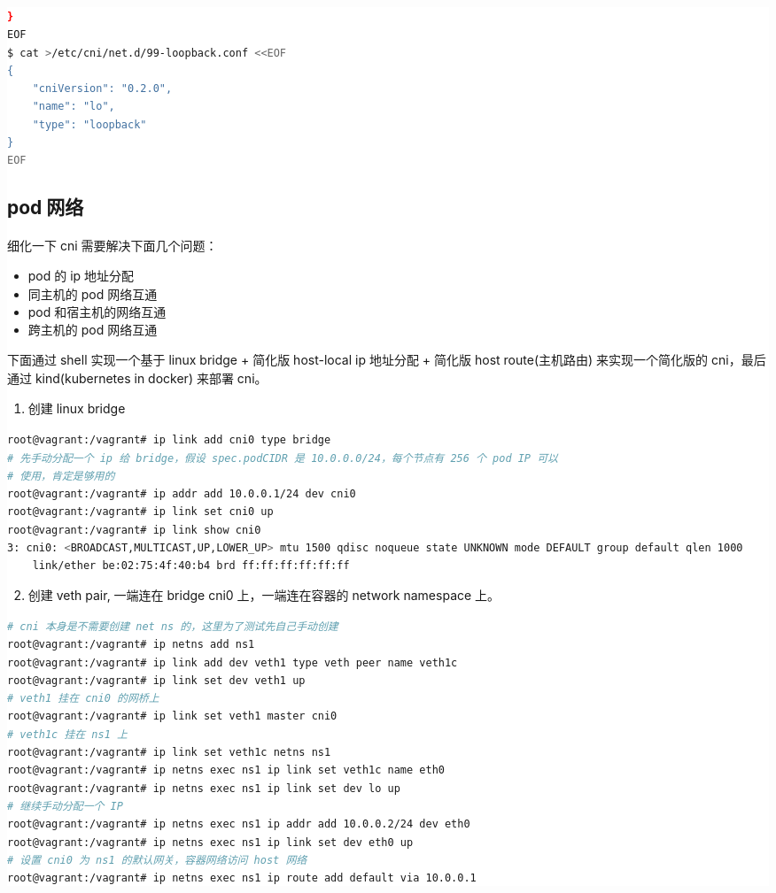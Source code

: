 ```bash
}
EOF
$ cat >/etc/cni/net.d/99-loopback.conf <<EOF
{
	"cniVersion": "0.2.0",
	"name": "lo",
	"type": "loopback"
}
EOF
```

## pod 网络
细化一下 cni 需要解决下面几个问题：
- pod 的 ip 地址分配
- 同主机的 pod 网络互通
- pod 和宿主机的网络互通
- 跨主机的 pod 网络互通

下面通过 shell 实现一个基于 linux bridge + 简化版 host-local ip 地址分配 + 简化版 host route(主机路由) 来实现一个简化版的 cni，最后通过 kind(kubernetes in docker) 来部署 cni。

1. 创建 linux bridge
```bash
root@vagrant:/vagrant# ip link add cni0 type bridge
# 先手动分配一个 ip 给 bridge，假设 spec.podCIDR 是 10.0.0.0/24，每个节点有 256 个 pod IP 可以
# 使用，肯定是够用的
root@vagrant:/vagrant# ip addr add 10.0.0.1/24 dev cni0
root@vagrant:/vagrant# ip link set cni0 up
root@vagrant:/vagrant# ip link show cni0
3: cni0: <BROADCAST,MULTICAST,UP,LOWER_UP> mtu 1500 qdisc noqueue state UNKNOWN mode DEFAULT group default qlen 1000
    link/ether be:02:75:4f:40:b4 brd ff:ff:ff:ff:ff:ff
```

2. 创建 veth pair, 一端连在 bridge cni0 上，一端连在容器的 network namespace 上。

```bash
# cni 本身是不需要创建 net ns 的，这里为了测试先自己手动创建
root@vagrant:/vagrant# ip netns add ns1
root@vagrant:/vagrant# ip link add dev veth1 type veth peer name veth1c
root@vagrant:/vagrant# ip link set dev veth1 up
# veth1 挂在 cni0 的网桥上
root@vagrant:/vagrant# ip link set veth1 master cni0
# veth1c 挂在 ns1 上
root@vagrant:/vagrant# ip link set veth1c netns ns1
root@vagrant:/vagrant# ip netns exec ns1 ip link set veth1c name eth0
root@vagrant:/vagrant# ip netns exec ns1 ip link set dev lo up
# 继续手动分配一个 IP
root@vagrant:/vagrant# ip netns exec ns1 ip addr add 10.0.0.2/24 dev eth0
root@vagrant:/vagrant# ip netns exec ns1 ip link set dev eth0 up
# 设置 cni0 为 ns1 的默认网关，容器网络访问 host 网络
root@vagrant:/vagrant# ip netns exec ns1 ip route add default via 10.0.0.1
```
